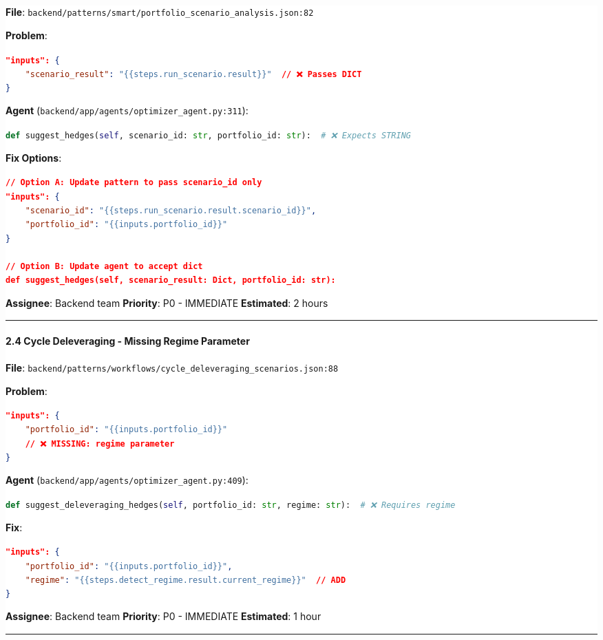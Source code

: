 **File**: `backend/patterns/smart/portfolio_scenario_analysis.json:82`

**Problem**:
```json
"inputs": {
    "scenario_result": "{{steps.run_scenario.result}}"  // ❌ Passes DICT
}
```

**Agent** (`backend/app/agents/optimizer_agent.py:311`):
```python
def suggest_hedges(self, scenario_id: str, portfolio_id: str):  # ❌ Expects STRING
```

**Fix Options**:
```json
// Option A: Update pattern to pass scenario_id only
"inputs": {
    "scenario_id": "{{steps.run_scenario.result.scenario_id}}",
    "portfolio_id": "{{inputs.portfolio_id}}"
}

// Option B: Update agent to accept dict
def suggest_hedges(self, scenario_result: Dict, portfolio_id: str):
```

**Assignee**: Backend team
**Priority**: P0 - IMMEDIATE
**Estimated**: 2 hours

---

#### 2.4 Cycle Deleveraging - Missing Regime Parameter

**File**: `backend/patterns/workflows/cycle_deleveraging_scenarios.json:88`

**Problem**:
```json
"inputs": {
    "portfolio_id": "{{inputs.portfolio_id}}"
    // ❌ MISSING: regime parameter
}
```

**Agent** (`backend/app/agents/optimizer_agent.py:409`):
```python
def suggest_deleveraging_hedges(self, portfolio_id: str, regime: str):  # ❌ Requires regime
```

**Fix**:
```json
"inputs": {
    "portfolio_id": "{{inputs.portfolio_id}}",
    "regime": "{{steps.detect_regime.result.current_regime}}"  // ADD
}
```

**Assignee**: Backend team
**Priority**: P0 - IMMEDIATE
**Estimated**: 1 hour

---